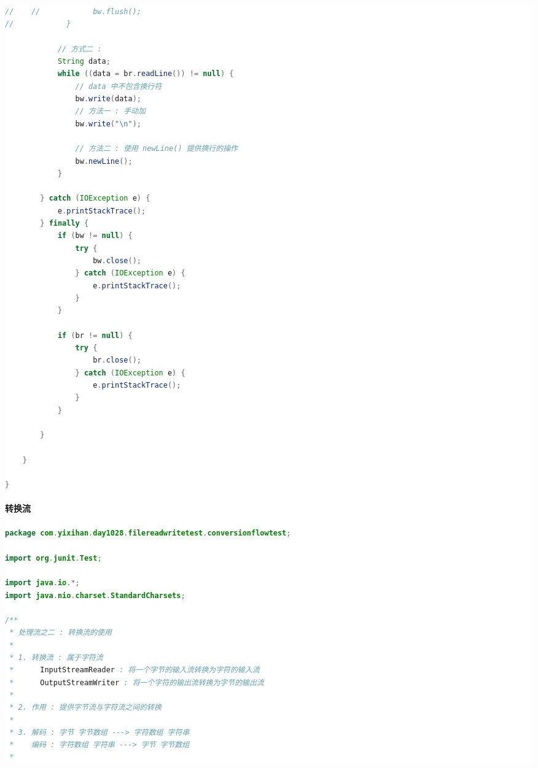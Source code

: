 ```java
//    //            bw.flush();
//            }

            // 方式二 :
            String data;
            while ((data = br.readLine()) != null) {
                // data 中不包含换行符
                bw.write(data);
                // 方法一 : 手动加
                bw.write("\n");

                // 方法二 : 使用 newLine() 提供换行的操作
                bw.newLine();
            }

        } catch (IOException e) {
            e.printStackTrace();
        } finally {
            if (bw != null) {
                try {
                    bw.close();
                } catch (IOException e) {
                    e.printStackTrace();
                }
            }

            if (br != null) {
                try {
                    br.close();
                } catch (IOException e) {
                    e.printStackTrace();
                }
            }

        }

    }

}
```



#### 转换流

```java
package com.yixihan.day1028.filereadwritetest.conversionflowtest;

import org.junit.Test;

import java.io.*;
import java.nio.charset.StandardCharsets;

/**
 * 处理流之二 : 转换流的使用
 *
 * 1. 转换流 : 属于字符流
 *      InputStreamReader : 将一个字节的输入流转换为字符的输入流
 *      OutputStreamWriter : 将一个字符的输出流转换为字节的输出流
 *
 * 2. 作用 : 提供字节流与字符流之间的转换
 *
 * 3. 解码 : 字节 字节数组 ---> 字符数组 字符串
 *    编码 : 字符数组 字符串 ---> 字节 字节数组
 *
```